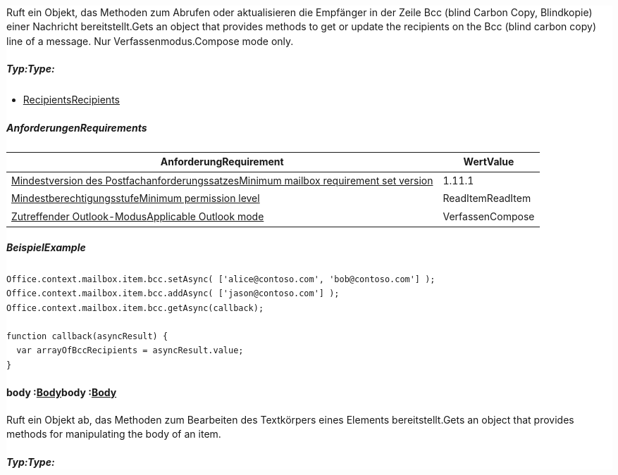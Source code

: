 <span data-ttu-id="a7c7c-233">Ruft ein Objekt, das Methoden zum Abrufen oder aktualisieren die Empfänger in der Zeile Bcc (blind Carbon Copy, Blindkopie) einer Nachricht bereitstellt.</span><span class="sxs-lookup"><span data-stu-id="a7c7c-233">Gets an object that provides methods to get or update the recipients on the Bcc (blind carbon copy) line of a message.</span></span> <span data-ttu-id="a7c7c-234">Nur Verfassenmodus.</span><span class="sxs-lookup"><span data-stu-id="a7c7c-234">Compose mode only.</span></span>

##### <a name="type"></a><span data-ttu-id="a7c7c-235">Typ:</span><span class="sxs-lookup"><span data-stu-id="a7c7c-235">Type:</span></span>

*   [<span data-ttu-id="a7c7c-236">Recipients</span><span class="sxs-lookup"><span data-stu-id="a7c7c-236">Recipients</span></span>](/javascript/api/outlook/office.recipients)

##### <a name="requirements"></a><span data-ttu-id="a7c7c-237">Anforderungen</span><span class="sxs-lookup"><span data-stu-id="a7c7c-237">Requirements</span></span>

|<span data-ttu-id="a7c7c-238">Anforderung</span><span class="sxs-lookup"><span data-stu-id="a7c7c-238">Requirement</span></span>|<span data-ttu-id="a7c7c-239">Wert</span><span class="sxs-lookup"><span data-stu-id="a7c7c-239">Value</span></span>|
|---|---|
|[<span data-ttu-id="a7c7c-240">Mindestversion des Postfachanforderungssatzes</span><span class="sxs-lookup"><span data-stu-id="a7c7c-240">Minimum mailbox requirement set version</span></span>](/javascript/office/requirement-sets/outlook-api-requirement-sets)|<span data-ttu-id="a7c7c-241">1.1</span><span class="sxs-lookup"><span data-stu-id="a7c7c-241">1.1</span></span>|
|[<span data-ttu-id="a7c7c-242">Mindestberechtigungsstufe</span><span class="sxs-lookup"><span data-stu-id="a7c7c-242">Minimum permission level</span></span>](https://docs.microsoft.com/outlook/add-ins/understanding-outlook-add-in-permissions)|<span data-ttu-id="a7c7c-243">ReadItem</span><span class="sxs-lookup"><span data-stu-id="a7c7c-243">ReadItem</span></span>|
|[<span data-ttu-id="a7c7c-244">Zutreffender Outlook-Modus</span><span class="sxs-lookup"><span data-stu-id="a7c7c-244">Applicable Outlook mode</span></span>](https://docs.microsoft.com/outlook/add-ins/#extension-points)|<span data-ttu-id="a7c7c-245">Verfassen</span><span class="sxs-lookup"><span data-stu-id="a7c7c-245">Compose</span></span>|

##### <a name="example"></a><span data-ttu-id="a7c7c-246">Beispiel</span><span class="sxs-lookup"><span data-stu-id="a7c7c-246">Example</span></span>

```
Office.context.mailbox.item.bcc.setAsync( ['alice@contoso.com', 'bob@contoso.com'] );
Office.context.mailbox.item.bcc.addAsync( ['jason@contoso.com'] );
Office.context.mailbox.item.bcc.getAsync(callback);

function callback(asyncResult) {
  var arrayOfBccRecipients = asyncResult.value;
}
```

####  <a name="body-bodyjavascriptapioutlookofficebody"></a><span data-ttu-id="a7c7c-247">body :[Body](/javascript/api/outlook/office.body)</span><span class="sxs-lookup"><span data-stu-id="a7c7c-247">body :[Body](/javascript/api/outlook/office.body)</span></span>

<span data-ttu-id="a7c7c-248">Ruft ein Objekt ab, das Methoden zum Bearbeiten des Textkörpers eines Elements bereitstellt.</span><span class="sxs-lookup"><span data-stu-id="a7c7c-248">Gets an object that provides methods for manipulating the body of an item.</span></span>

##### <a name="type"></a><span data-ttu-id="a7c7c-249">Typ:</span><span class="sxs-lookup"><span data-stu-id="a7c7c-249">Type:</span></span>
